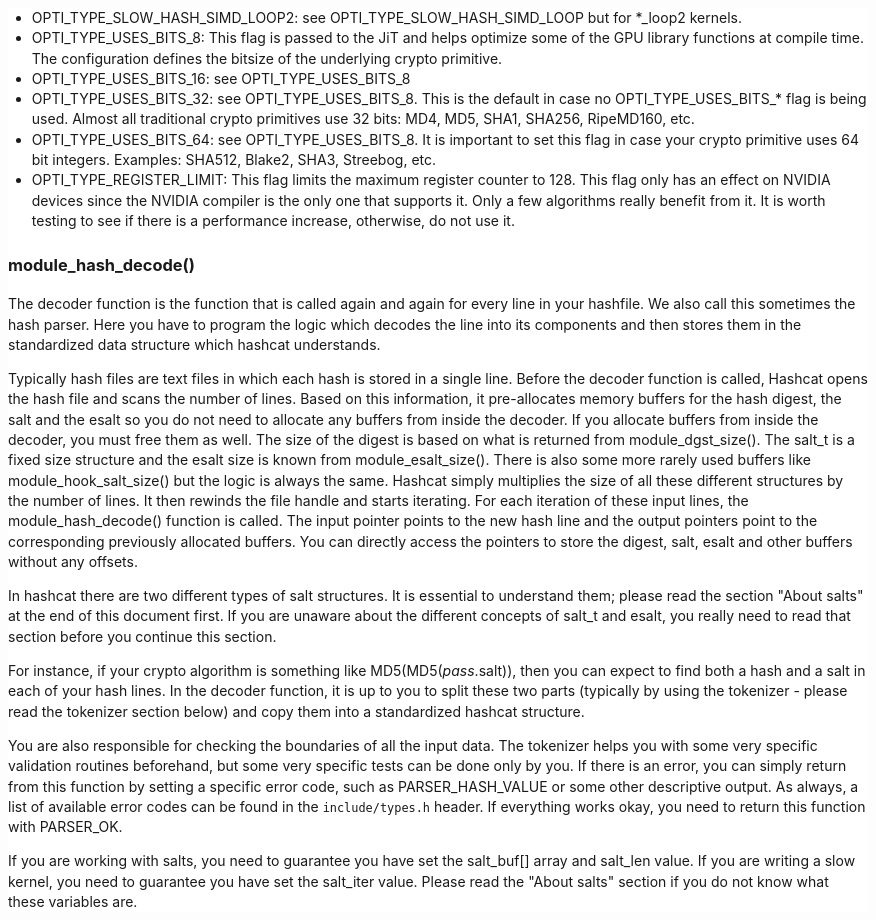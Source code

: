 * OPTI_TYPE_SLOW_HASH_SIMD_LOOP2: see OPTI_TYPE_SLOW_HASH_SIMD_LOOP but for *_loop2 kernels.
* OPTI_TYPE_USES_BITS_8: This flag is passed to the JiT and helps optimize some of the GPU library functions at compile time. The configuration defines the bitsize of the underlying crypto primitive.
* OPTI_TYPE_USES_BITS_16: see OPTI_TYPE_USES_BITS_8
* OPTI_TYPE_USES_BITS_32: see OPTI_TYPE_USES_BITS_8. This is the default in case no OPTI_TYPE_USES_BITS_* flag is being used. Almost all traditional crypto primitives use 32 bits: MD4, MD5, SHA1, SHA256, RipeMD160, etc.
* OPTI_TYPE_USES_BITS_64: see OPTI_TYPE_USES_BITS_8. It is important to set this flag in case your crypto primitive uses 64 bit integers. Examples: SHA512, Blake2, SHA3, Streebog, etc.
* OPTI_TYPE_REGISTER_LIMIT: This flag limits the maximum register counter to 128. This flag only has an effect on NVIDIA devices since the NVIDIA compiler is the only one that supports it. Only a few algorithms really benefit from it. It is worth testing to see if there is a performance increase, otherwise, do not use it.

### module_hash_decode() ###

The decoder function is the function that is called again and again for every line in your hashfile. We also call this sometimes the hash parser. Here you have to program the logic which decodes the line into its components and then stores them in the standardized data structure which hashcat understands.

Typically hash files are text files in which each hash is stored in a single line. Before the decoder function is called, Hashcat opens the hash file and scans the number of lines. Based on this information, it pre-allocates memory buffers for the hash digest, the salt and the esalt so you do not need to allocate any buffers from inside the decoder. If you allocate buffers from inside the decoder, you must free them as well. The size of the digest is based on what is returned from module_dgst_size(). The salt_t is a fixed size structure and the esalt size is known from module_esalt_size(). There is also some more rarely used buffers like module_hook_salt_size() but the logic is always the same. Hashcat simply multiplies the size of all these different structures by the number of lines. It then rewinds the file handle and starts iterating. For each iteration of these input lines, the module_hash_decode() function is called. The input pointer points to the new hash line and the output pointers point to the corresponding previously allocated buffers. You can directly access the pointers to store the digest, salt, esalt and other buffers without any offsets.

In hashcat there are two different types of salt structures. It is essential to understand them; please read the section "About salts" at the end of this document first. If you are unaware about the different concepts of salt_t and esalt, you really need to read that section before you continue this section.

For instance, if your crypto algorithm is something like MD5(MD5($pass.$salt)), then you can expect to find both a hash and a salt in each of your hash lines. In the decoder function, it is up to you to split these two parts (typically by using the tokenizer - please read the tokenizer section below) and copy them into a standardized hashcat structure.

You are also responsible for checking the boundaries of all the input data. The tokenizer helps you with some very specific validation routines beforehand, but some very specific tests can be done only by you. If there is an error, you can simply return from this function by setting a specific error code, such as PARSER_HASH_VALUE or some other descriptive output. As always, a list of available error codes can be found in the `include/types.h` header. If everything works okay, you need to return this function with PARSER_OK.

If you are working with salts, you need to guarantee you have set the salt_buf[] array and salt_len value. If you are writing a slow kernel, you need to guarantee you have set the salt_iter value. Please read the "About salts" section if you do not know what these variables are.
